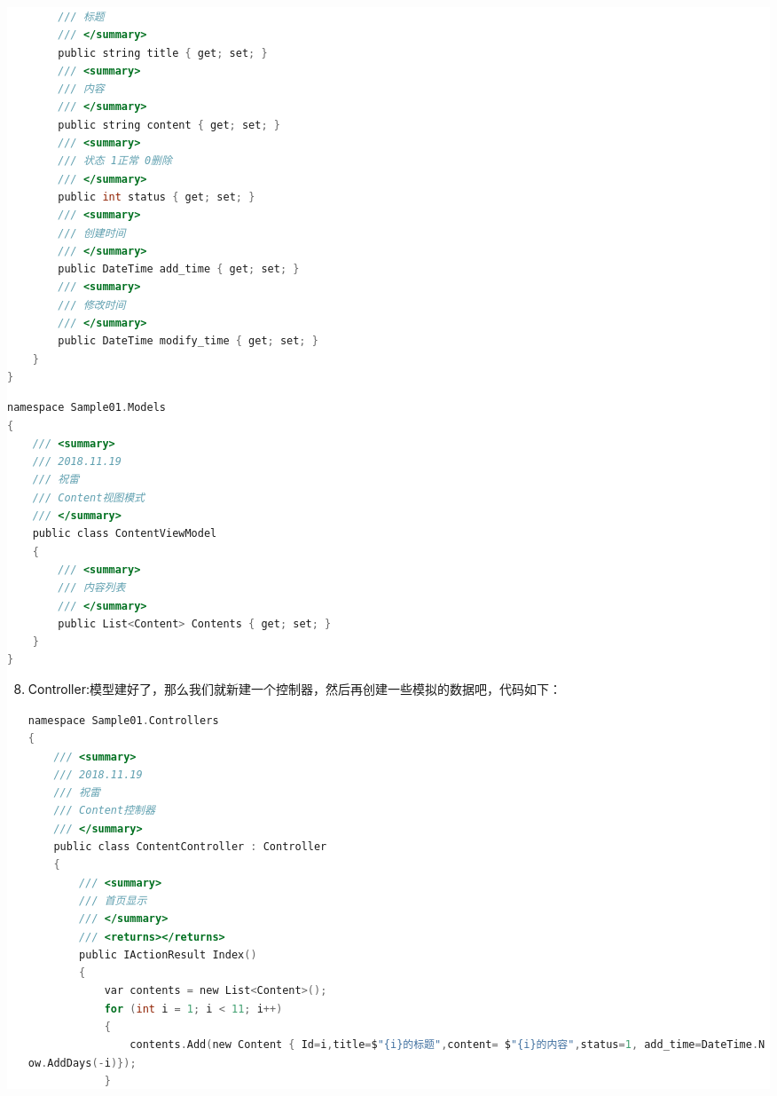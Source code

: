    ```c
           /// 标题
           /// </summary>
           public string title { get; set; }
           /// <summary>
           /// 内容
           /// </summary>
           public string content { get; set; }
           /// <summary>
           /// 状态 1正常 0删除
           /// </summary>
           public int status { get; set; }
           /// <summary>
           /// 创建时间
           /// </summary>
           public DateTime add_time { get; set; }
           /// <summary>
           /// 修改时间
           /// </summary>
           public DateTime modify_time { get; set; }
       }
   }
   ```

   ```c
   namespace Sample01.Models
   {
       /// <summary>
       /// 2018.11.19
       /// 祝雷
       /// Content视图模式
       /// </summary>
       public class ContentViewModel
       {
           /// <summary>
           /// 内容列表
           /// </summary>
           public List<Content> Contents { get; set; }
       }
   }
   ```

8. Controller:模型建好了，那么我们就新建一个控制器，然后再创建一些模拟的数据吧，代码如下：

   ```c
   namespace Sample01.Controllers
   {
       /// <summary>
       /// 2018.11.19
       /// 祝雷
       /// Content控制器
       /// </summary>
       public class ContentController : Controller
       {
           /// <summary>
           /// 首页显示
           /// </summary>
           /// <returns></returns>
           public IActionResult Index()
           {
               var contents = new List<Content>();
               for (int i = 1; i < 11; i++)
               {
                   contents.Add(new Content { Id=i,title=$"{i}的标题",content= $"{i}的内容",status=1, add_time=DateTime.Now.AddDays(-i)});
               }
   ```